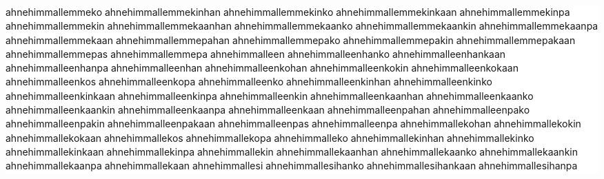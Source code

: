 ahnehimmallemmeko
ahnehimmallemmekinhan
ahnehimmallemmekinko
ahnehimmallemmekinkaan
ahnehimmallemmekinpa
ahnehimmallemmekin
ahnehimmallemmekaanhan
ahnehimmallemmekaanko
ahnehimmallemmekaankin
ahnehimmallemmekaanpa
ahnehimmallemmekaan
ahnehimmallemmepahan
ahnehimmallemmepako
ahnehimmallemmepakin
ahnehimmallemmepakaan
ahnehimmallemmepas
ahnehimmallemmepa
ahnehimmalleen
ahnehimmalleenhanko
ahnehimmalleenhankaan
ahnehimmalleenhanpa
ahnehimmalleenhan
ahnehimmalleenkohan
ahnehimmalleenkokin
ahnehimmalleenkokaan
ahnehimmalleenkos
ahnehimmalleenkopa
ahnehimmalleenko
ahnehimmalleenkinhan
ahnehimmalleenkinko
ahnehimmalleenkinkaan
ahnehimmalleenkinpa
ahnehimmalleenkin
ahnehimmalleenkaanhan
ahnehimmalleenkaanko
ahnehimmalleenkaankin
ahnehimmalleenkaanpa
ahnehimmalleenkaan
ahnehimmalleenpahan
ahnehimmalleenpako
ahnehimmalleenpakin
ahnehimmalleenpakaan
ahnehimmalleenpas
ahnehimmalleenpa
ahnehimmallekohan
ahnehimmallekokin
ahnehimmallekokaan
ahnehimmallekos
ahnehimmallekopa
ahnehimmalleko
ahnehimmallekinhan
ahnehimmallekinko
ahnehimmallekinkaan
ahnehimmallekinpa
ahnehimmallekin
ahnehimmallekaanhan
ahnehimmallekaanko
ahnehimmallekaankin
ahnehimmallekaanpa
ahnehimmallekaan
ahnehimmallesi
ahnehimmallesihanko
ahnehimmallesihankaan
ahnehimmallesihanpa